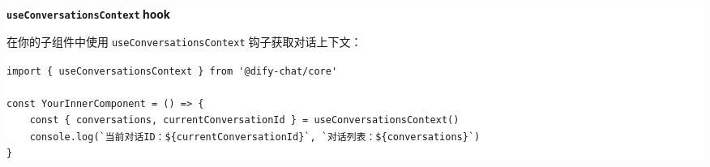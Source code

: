```tsx
```

**`useConversationsContext` hook**

在你的子组件中使用 `useConversationsContext` 钩子获取对话上下文：

```tsx
import { useConversationsContext } from '@dify-chat/core'

const YourInnerComponent = () => {
	const { conversations, currentConversationId } = useConversationsContext()
	console.log(`当前对话ID：${currentConversationId}`, `对话列表：${conversations}`)
}
```
